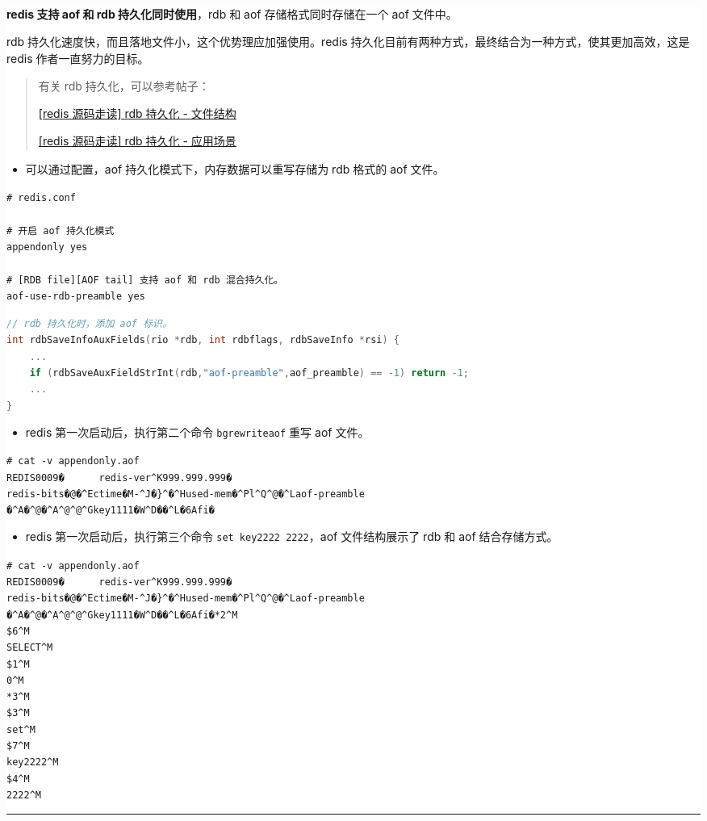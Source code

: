 **redis 支持 aof 和 rdb 持久化同时使用**，rdb 和 aof 存储格式同时存储在一个 aof 文件中。

rdb 持久化速度快，而且落地文件小，这个优势理应加强使用。redis 持久化目前有两种方式，最终结合为一种方式，使其更加高效，这是 redis 作者一直努力的目标。

> 有关 rdb 持久化，可以参考帖子：
> 
> [[redis 源码走读] rdb 持久化 - 文件结构](https://wenfh2020.com/2020/03/19/redis-rdb-struct/)
> 
> [[redis 源码走读] rdb 持久化 - 应用场景](https://wenfh2020.com/2020/03/19/redis-rdb-application/)

* 可以通过配置，aof 持久化模式下，内存数据可以重写存储为 rdb 格式的 aof 文件。

```shell
# redis.conf

# 开启 aof 持久化模式
appendonly yes

# [RDB file][AOF tail] 支持 aof 和 rdb 混合持久化。
aof-use-rdb-preamble yes
```

```c
// rdb 持久化时，添加 aof 标识。
int rdbSaveInfoAuxFields(rio *rdb, int rdbflags, rdbSaveInfo *rsi) {
    ...
    if (rdbSaveAuxFieldStrInt(rdb,"aof-preamble",aof_preamble) == -1) return -1;
    ...
}
```

* redis 第一次启动后，执行第二个命令 `bgrewriteaof` 重写 aof 文件。

```shell
# cat -v appendonly.aof
REDIS0009�      redis-ver^K999.999.999�
redis-bits�@�^Ectime�M-^J�}^�^Hused-mem�^Pl^Q^@�^Laof-preamble
�^A�^@�^A^@^@^Gkey1111�W^D��^L�6Afi�
```

* redis 第一次启动后，执行第三个命令 `set key2222 2222`，aof 文件结构展示了 rdb 和 aof 结合存储方式。

```shell
# cat -v appendonly.aof
REDIS0009�      redis-ver^K999.999.999�
redis-bits�@�^Ectime�M-^J�}^�^Hused-mem�^Pl^Q^@�^Laof-preamble
�^A�^@�^A^@^@^Gkey1111�W^D��^L�6Afi�*2^M
$6^M
SELECT^M
$1^M
0^M
*3^M
$3^M
set^M
$7^M
key2222^M
$4^M
2222^M
```

---